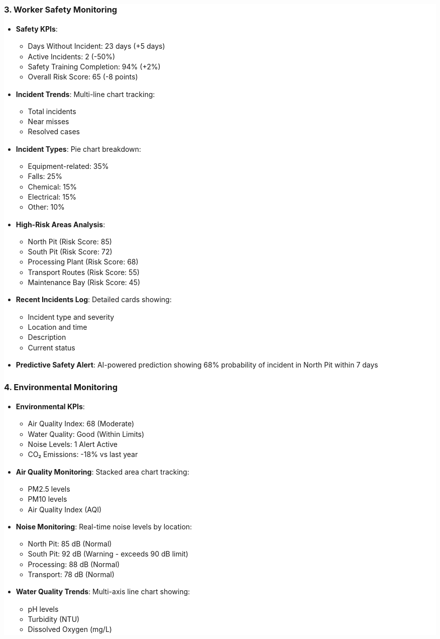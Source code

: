 ### 3. Worker Safety Monitoring
- **Safety KPIs**:
  - Days Without Incident: 23 days (+5 days)
  - Active Incidents: 2 (-50%)
  - Safety Training Completion: 94% (+2%)
  - Overall Risk Score: 65 (-8 points)
  
- **Incident Trends**: Multi-line chart tracking:
  - Total incidents
  - Near misses
  - Resolved cases
  
- **Incident Types**: Pie chart breakdown:
  - Equipment-related: 35%
  - Falls: 25%
  - Chemical: 15%
  - Electrical: 15%
  - Other: 10%
  
- **High-Risk Areas Analysis**:
  - North Pit (Risk Score: 85)
  - South Pit (Risk Score: 72)
  - Processing Plant (Risk Score: 68)
  - Transport Routes (Risk Score: 55)
  - Maintenance Bay (Risk Score: 45)
  
- **Recent Incidents Log**: Detailed cards showing:
  - Incident type and severity
  - Location and time
  - Description
  - Current status
  
- **Predictive Safety Alert**: AI-powered prediction showing 68% probability of incident in North Pit within 7 days

### 4. Environmental Monitoring
- **Environmental KPIs**:
  - Air Quality Index: 68 (Moderate)
  - Water Quality: Good (Within Limits)
  - Noise Levels: 1 Alert Active
  - CO₂ Emissions: -18% vs last year
  
- **Air Quality Monitoring**: Stacked area chart tracking:
  - PM2.5 levels
  - PM10 levels
  - Air Quality Index (AQI)
  
- **Noise Monitoring**: Real-time noise levels by location:
  - North Pit: 85 dB (Normal)
  - South Pit: 92 dB (Warning - exceeds 90 dB limit)
  - Processing: 88 dB (Normal)
  - Transport: 78 dB (Normal)
  
- **Water Quality Trends**: Multi-axis line chart showing:
  - pH levels
  - Turbidity (NTU)
  - Dissolved Oxygen (mg/L)
  